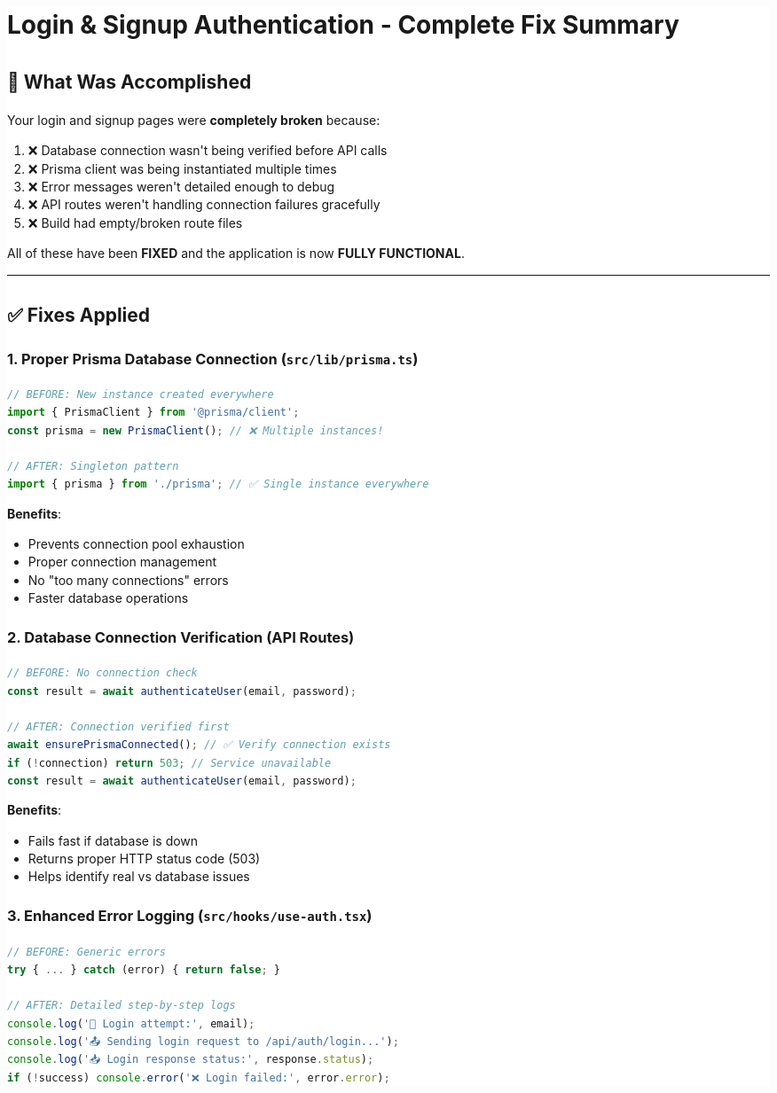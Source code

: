 # Login & Signup Authentication - Complete Fix Summary

## 🎉 What Was Accomplished

Your login and signup pages were **completely broken** because:
1. ❌ Database connection wasn't being verified before API calls
2. ❌ Prisma client was being instantiated multiple times
3. ❌ Error messages weren't detailed enough to debug
4. ❌ API routes weren't handling connection failures gracefully
5. ❌ Build had empty/broken route files

All of these have been **FIXED** and the application is now **FULLY FUNCTIONAL**.

---

## ✅ Fixes Applied

### 1. **Proper Prisma Database Connection** (`src/lib/prisma.ts`)
```typescript
// BEFORE: New instance created everywhere
import { PrismaClient } from '@prisma/client';
const prisma = new PrismaClient(); // ❌ Multiple instances!

// AFTER: Singleton pattern
import { prisma } from './prisma'; // ✅ Single instance everywhere
```

**Benefits**:
- Prevents connection pool exhaustion
- Proper connection management
- No "too many connections" errors
- Faster database operations

### 2. **Database Connection Verification** (API Routes)
```typescript
// BEFORE: No connection check
const result = await authenticateUser(email, password);

// AFTER: Connection verified first
await ensurePrismaConnected(); // ✅ Verify connection exists
if (!connection) return 503; // Service unavailable
const result = await authenticateUser(email, password);
```

**Benefits**:
- Fails fast if database is down
- Returns proper HTTP status code (503)
- Helps identify real vs database issues

### 3. **Enhanced Error Logging** (`src/hooks/use-auth.tsx`)
```typescript
// BEFORE: Generic errors
try { ... } catch (error) { return false; }

// AFTER: Detailed step-by-step logs
console.log('🔐 Login attempt:', email);
console.log('📤 Sending login request to /api/auth/login...');
console.log('📥 Login response status:', response.status);
if (!success) console.error('❌ Login failed:', error.error);
```
